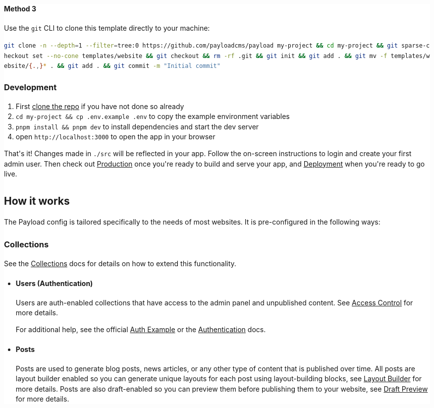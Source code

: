 #### Method 3

Use the `git` CLI to clone this template directly to your machine:

```bash
git clone -n --depth=1 --filter=tree:0 https://github.com/payloadcms/payload my-project && cd my-project && git sparse-checkout set --no-cone templates/website && git checkout && rm -rf .git && git init && git add . && git mv -f templates/website/{.,}* . && git add . && git commit -m "Initial commit"
```

### Development

1. First [clone the repo](#clone) if you have not done so already
1. `cd my-project && cp .env.example .env` to copy the example environment variables
1. `pnpm install && pnpm dev` to install dependencies and start the dev server
1. open `http://localhost:3000` to open the app in your browser

That's it! Changes made in `./src` will be reflected in your app. Follow the on-screen instructions to login and create
your first admin user. Then check out [Production](#production) once you're ready to build and serve your app, and
[Deployment](#deployment) when you're ready to go live.

## How it works

The Payload config is tailored specifically to the needs of most websites. It is pre-configured in the following ways:

### Collections

See the [Collections](https://payloadcms.com/docs/configuration/collections) docs for details on how to extend this
functionality.

- #### Users (Authentication)

  Users are auth-enabled collections that have access to the admin panel and unpublished content. See
  [Access Control](#access-control) for more details.

  For additional help, see the official [Auth Example](https://github.com/payloadcms/payload/tree/main/examples/auth) or
  the [Authentication](https://payloadcms.com/docs/authentication/overview#authentication-overview) docs.

- #### Posts

  Posts are used to generate blog posts, news articles, or any other type of content that is published over time. All
  posts are layout builder enabled so you can generate unique layouts for each post using layout-building blocks, see
  [Layout Builder](#layout-builder) for more details. Posts are also draft-enabled so you can preview them before
  publishing them to your website, see [Draft Preview](#draft-preview) for more details.
